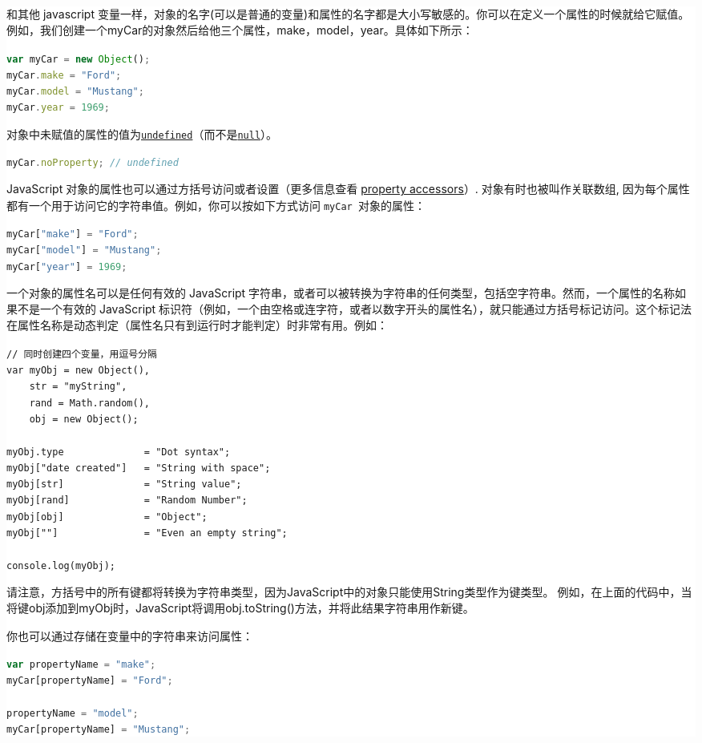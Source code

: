 和其他 javascript 变量一样，对象的名字(可以是普通的变量)和属性的名字都是大小写敏感的。你可以在定义一个属性的时候就给它赋值。例如，我们创建一个myCar的对象然后给他三个属性，make，model，year。具体如下所示：

```js
var myCar = new Object();
myCar.make = "Ford";
myCar.model = "Mustang";
myCar.year = 1969; 
```

对象中未赋值的属性的值为[`undefined`](https://developer.mozilla.org/zh-CN/docs/Web/JavaScript/Reference/Global_Objects/undefined)（而不是[`null`](https://developer.mozilla.org/zh-CN/docs/Web/JavaScript/Reference/Global_Objects/null)）。

```js
myCar.noProperty; // undefined
```

JavaScript 对象的属性也可以通过方括号访问或者设置（更多信息查看 [property accessors](https://developer.mozilla.org/zh-CN/docs/Web/JavaScript/Reference/Operators/Property_Accessors)）. 对象有时也被叫作关联数组, 因为每个属性都有一个用于访问它的字符串值。例如，你可以按如下方式访问 `myCar `对象的属性：

```js
myCar["make"] = "Ford";
myCar["model"] = "Mustang";
myCar["year"] = 1969;
```

一个对象的属性名可以是任何有效的 JavaScript 字符串，或者可以被转换为字符串的任何类型，包括空字符串。然而，一个属性的名称如果不是一个有效的 JavaScript 标识符（例如，一个由空格或连字符，或者以数字开头的属性名），就只能通过方括号标记访问。这个标记法在属性名称是动态判定（属性名只有到运行时才能判定）时非常有用。例如：

```
// 同时创建四个变量，用逗号分隔
var myObj = new Object(),
    str = "myString",
    rand = Math.random(),
    obj = new Object();

myObj.type              = "Dot syntax";
myObj["date created"]   = "String with space";
myObj[str]              = "String value";
myObj[rand]             = "Random Number";
myObj[obj]              = "Object";
myObj[""]               = "Even an empty string";

console.log(myObj);
```

请注意，方括号中的所有键都将转换为字符串类型，因为JavaScript中的对象只能使用String类型作为键类型。 例如，在上面的代码中，当将键obj添加到myObj时，JavaScript将调用obj.toString()方法，并将此结果字符串用作新键。

你也可以通过存储在变量中的字符串来访问属性：

```js
var propertyName = "make";
myCar[propertyName] = "Ford";

propertyName = "model";
myCar[propertyName] = "Mustang";
```
